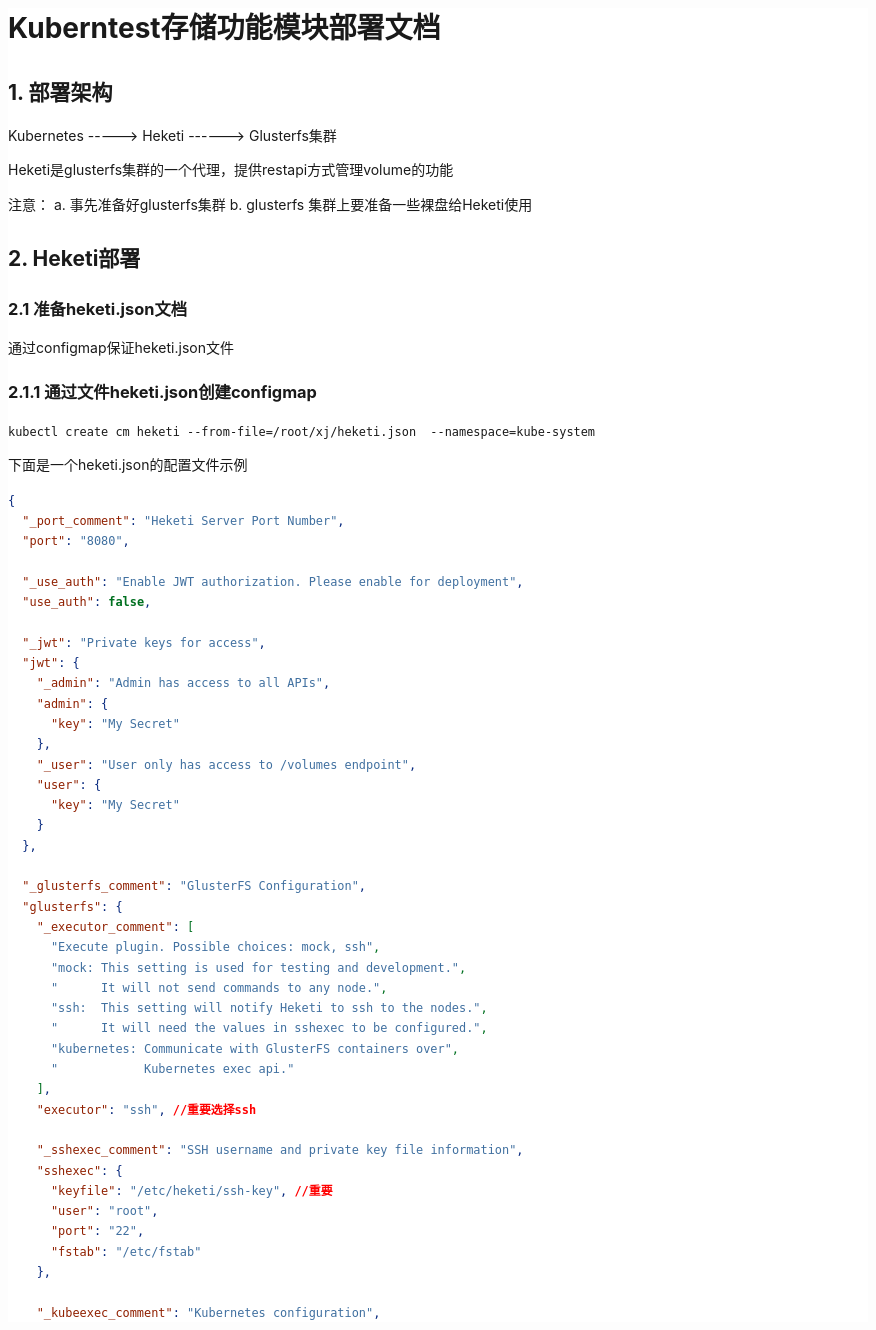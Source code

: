 # Kuberntest存储功能模块部署文档
## 1. 部署架构

Kubernetes -----> Heketi  ------> Glusterfs集群

Heketi是glusterfs集群的一个代理，提供restapi方式管理volume的功能

注意：
a. 事先准备好glusterfs集群
b. glusterfs 集群上要准备一些裸盘给Heketi使用

## 2. Heketi部署
### 2.1 准备heketi.json文档
通过configmap保证heketi.json文件

### 2.1.1 通过文件heketi.json创建configmap
    kubectl create cm heketi --from-file=/root/xj/heketi.json  --namespace=kube-system
下面是一个heketi.json的配置文件示例

``` json
{
  "_port_comment": "Heketi Server Port Number",
  "port": "8080",

  "_use_auth": "Enable JWT authorization. Please enable for deployment",
  "use_auth": false,

  "_jwt": "Private keys for access",
  "jwt": {
    "_admin": "Admin has access to all APIs",
    "admin": {
      "key": "My Secret"
    },
    "_user": "User only has access to /volumes endpoint",
    "user": {
      "key": "My Secret"
    }
  },

  "_glusterfs_comment": "GlusterFS Configuration",
  "glusterfs": {
    "_executor_comment": [
      "Execute plugin. Possible choices: mock, ssh",
      "mock: This setting is used for testing and development.",
      "      It will not send commands to any node.",
      "ssh:  This setting will notify Heketi to ssh to the nodes.",
      "      It will need the values in sshexec to be configured.",
      "kubernetes: Communicate with GlusterFS containers over",
      "            Kubernetes exec api."
    ],
    "executor": "ssh", //重要选择ssh 

    "_sshexec_comment": "SSH username and private key file information",
    "sshexec": {
      "keyfile": "/etc/heketi/ssh-key", //重要 
      "user": "root",
      "port": "22",
      "fstab": "/etc/fstab"
    },

    "_kubeexec_comment": "Kubernetes configuration",
```